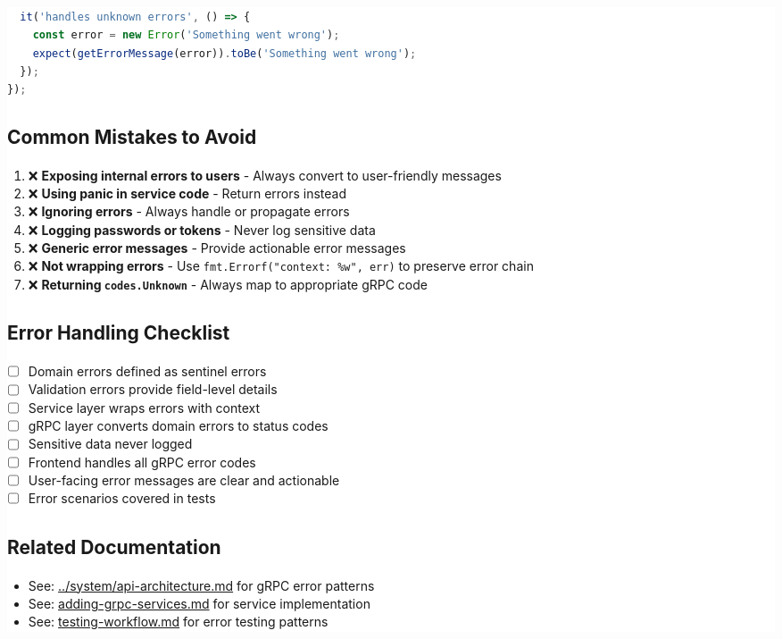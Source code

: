 ```typescript
  it('handles unknown errors', () => {
    const error = new Error('Something went wrong');
    expect(getErrorMessage(error)).toBe('Something went wrong');
  });
});
```

## Common Mistakes to Avoid

1. ❌ **Exposing internal errors to users** - Always convert to user-friendly messages
2. ❌ **Using panic in service code** - Return errors instead
3. ❌ **Ignoring errors** - Always handle or propagate errors
4. ❌ **Logging passwords or tokens** - Never log sensitive data
5. ❌ **Generic error messages** - Provide actionable error messages
6. ❌ **Not wrapping errors** - Use `fmt.Errorf("context: %w", err)` to preserve error chain
7. ❌ **Returning `codes.Unknown`** - Always map to appropriate gRPC code

## Error Handling Checklist

- [ ] Domain errors defined as sentinel errors
- [ ] Validation errors provide field-level details
- [ ] Service layer wraps errors with context
- [ ] gRPC layer converts domain errors to status codes
- [ ] Sensitive data never logged
- [ ] Frontend handles all gRPC error codes
- [ ] User-facing error messages are clear and actionable
- [ ] Error scenarios covered in tests

## Related Documentation
- See: [../system/api-architecture.md](../system/api-architecture.md) for gRPC error patterns
- See: [adding-grpc-services.md](adding-grpc-services.md) for service implementation
- See: [testing-workflow.md](testing-workflow.md) for error testing patterns

